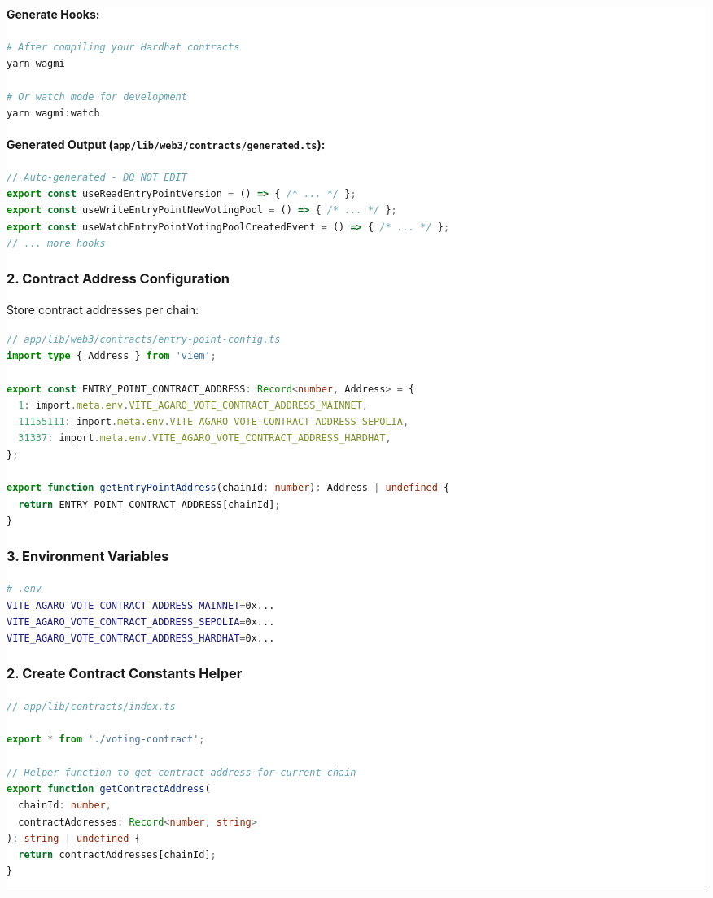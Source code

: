 #### Generate Hooks:

```bash
# After compiling your Hardhat contracts
yarn wagmi

# Or watch mode for development
yarn wagmi:watch
```

#### Generated Output (`app/lib/web3/contracts/generated.ts`):

```typescript
// Auto-generated - DO NOT EDIT
export const useReadEntryPointVersion = () => { /* ... */ };
export const useWriteEntryPointNewVotingPool = () => { /* ... */ };
export const useWatchEntryPointVotingPoolCreatedEvent = () => { /* ... */ };
// ... more hooks
```

### 2. Contract Address Configuration

Store contract addresses per chain:

```typescript
// app/lib/web3/contracts/entry-point-config.ts
import type { Address } from 'viem';

export const ENTRY_POINT_CONTRACT_ADDRESS: Record<number, Address> = {
  1: import.meta.env.VITE_AGARO_VOTE_CONTRACT_ADDRESS_MAINNET,
  11155111: import.meta.env.VITE_AGARO_VOTE_CONTRACT_ADDRESS_SEPOLIA,
  31337: import.meta.env.VITE_AGARO_VOTE_CONTRACT_ADDRESS_HARDHAT,
};

export function getEntryPointAddress(chainId: number): Address | undefined {
  return ENTRY_POINT_CONTRACT_ADDRESS[chainId];
}
```

### 3. Environment Variables

```bash
# .env
VITE_AGARO_VOTE_CONTRACT_ADDRESS_MAINNET=0x...
VITE_AGARO_VOTE_CONTRACT_ADDRESS_SEPOLIA=0x...
VITE_AGARO_VOTE_CONTRACT_ADDRESS_HARDHAT=0x...
```

### 2. Create Contract Constants Helper

```typescript
// app/lib/contracts/index.ts

export * from './voting-contract';

// Helper function to get contract address for current chain
export function getContractAddress(
  chainId: number,
  contractAddresses: Record<number, string>
): string | undefined {
  return contractAddresses[chainId];
}
```

---